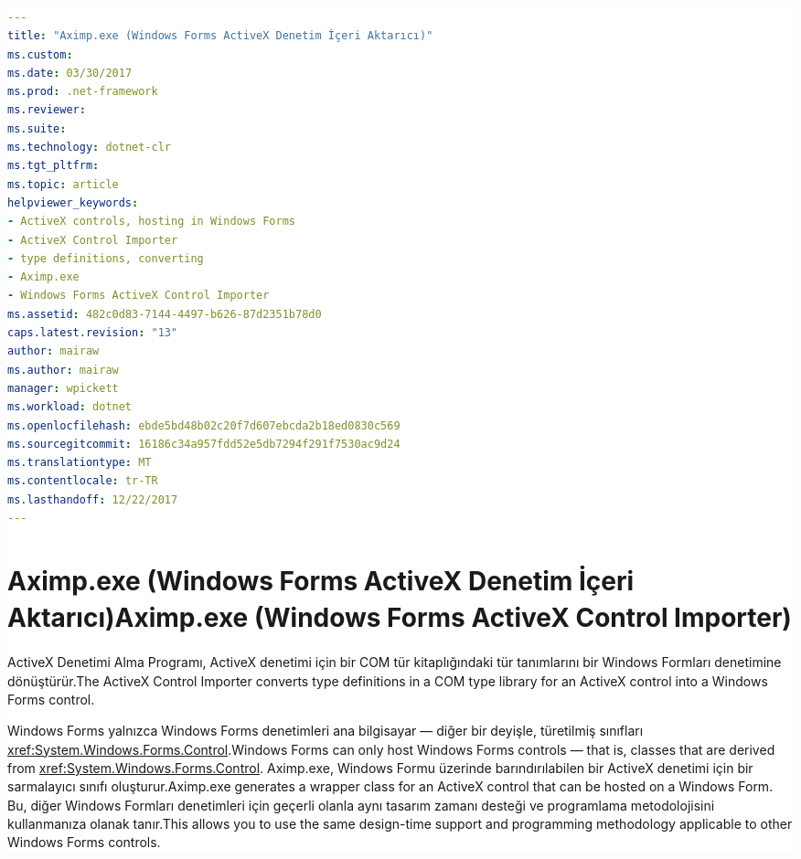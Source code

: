```yaml
---
title: "Aximp.exe (Windows Forms ActiveX Denetim İçeri Aktarıcı)"
ms.custom: 
ms.date: 03/30/2017
ms.prod: .net-framework
ms.reviewer: 
ms.suite: 
ms.technology: dotnet-clr
ms.tgt_pltfrm: 
ms.topic: article
helpviewer_keywords:
- ActiveX controls, hosting in Windows Forms
- ActiveX Control Importer
- type definitions, converting
- Aximp.exe
- Windows Forms ActiveX Control Importer
ms.assetid: 482c0d83-7144-4497-b626-87d2351b78d0
caps.latest.revision: "13"
author: mairaw
ms.author: mairaw
manager: wpickett
ms.workload: dotnet
ms.openlocfilehash: ebde5bd48b02c20f7d607ebcda2b18ed0830c569
ms.sourcegitcommit: 16186c34a957fdd52e5db7294f291f7530ac9d24
ms.translationtype: MT
ms.contentlocale: tr-TR
ms.lasthandoff: 12/22/2017
---
```

# <a name="aximpexe-windows-forms-activex-control-importer"></a><span data-ttu-id="f3940-102">Aximp.exe (Windows Forms ActiveX Denetim İçeri Aktarıcı)</span><span class="sxs-lookup"><span data-stu-id="f3940-102">Aximp.exe (Windows Forms ActiveX Control Importer)</span></span>
<span data-ttu-id="f3940-103">ActiveX Denetimi Alma Programı, ActiveX denetimi için bir COM tür kitaplığındaki tür tanımlarını bir Windows Formları denetimine dönüştürür.</span><span class="sxs-lookup"><span data-stu-id="f3940-103">The ActiveX Control Importer converts type definitions in a COM type library for an ActiveX control into a Windows Forms control.</span></span>  
  
 <span data-ttu-id="f3940-104">Windows Forms yalnızca Windows Forms denetimleri ana bilgisayar — diğer bir deyişle, türetilmiş sınıfları <xref:System.Windows.Forms.Control>.</span><span class="sxs-lookup"><span data-stu-id="f3940-104">Windows Forms can only host Windows Forms controls — that is, classes that are derived from <xref:System.Windows.Forms.Control>.</span></span> <span data-ttu-id="f3940-105">Aximp.exe, Windows Formu üzerinde barındırılabilen bir ActiveX denetimi için bir sarmalayıcı sınıfı oluşturur.</span><span class="sxs-lookup"><span data-stu-id="f3940-105">Aximp.exe generates a wrapper class for an ActiveX control that can be hosted on a Windows Form.</span></span> <span data-ttu-id="f3940-106">Bu, diğer Windows Formları denetimleri için geçerli olanla aynı tasarım zamanı desteği ve programlama metodolojisini kullanmanıza olanak tanır.</span><span class="sxs-lookup"><span data-stu-id="f3940-106">This allows you to use the same design-time support and programming methodology applicable to other Windows Forms controls.</span></span>  
  